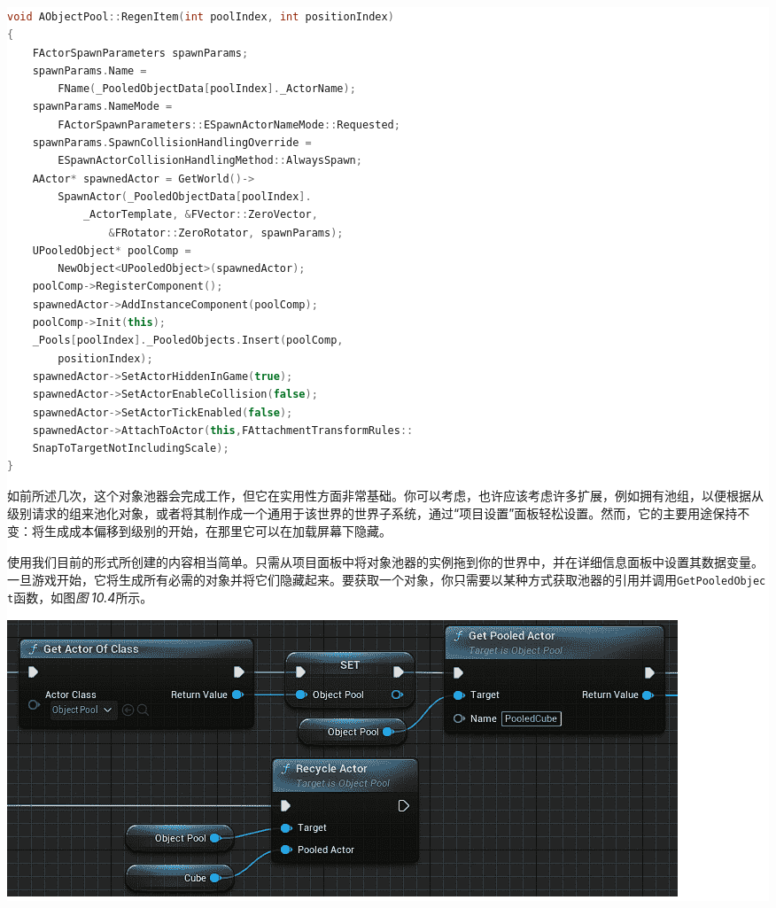 ```cpp
void AObjectPool::RegenItem(int poolIndex, int positionIndex)
{
    FActorSpawnParameters spawnParams;
    spawnParams.Name =
        FName(_PooledObjectData[poolIndex]._ActorName);
    spawnParams.NameMode =
        FActorSpawnParameters::ESpawnActorNameMode::Requested;
    spawnParams.SpawnCollisionHandlingOverride =
        ESpawnActorCollisionHandlingMethod::AlwaysSpawn;
    AActor* spawnedActor = GetWorld()->
        SpawnActor(_PooledObjectData[poolIndex].
            _ActorTemplate, &FVector::ZeroVector,
                &FRotator::ZeroRotator, spawnParams);
    UPooledObject* poolComp =
        NewObject<UPooledObject>(spawnedActor);
    poolComp->RegisterComponent();
    spawnedActor->AddInstanceComponent(poolComp);
    poolComp->Init(this);
    _Pools[poolIndex]._PooledObjects.Insert(poolComp,
        positionIndex);
    spawnedActor->SetActorHiddenInGame(true);
    spawnedActor->SetActorEnableCollision(false);
    spawnedActor->SetActorTickEnabled(false);
    spawnedActor->AttachToActor(this,FAttachmentTransformRules::
    SnapToTargetNotIncludingScale);
}
```

如前所述几次，这个对象池器会完成工作，但它在实用性方面非常基础。你可以考虑，也许应该考虑许多扩展，例如拥有池组，以便根据从级别请求的组来池化对象，或者将其制作成一个通用于该世界的世界子系统，通过“项目设置”面板轻松设置。然而，它的主要用途保持不变：将生成成本偏移到级别的开始，在那里它可以在加载屏幕下隐藏。

使用我们目前的形式所创建的内容相当简单。只需从项目面板中将对象池器的实例拖到你的世界中，并在详细信息面板中设置其数据变量。一旦游戏开始，它将生成所有必需的对象并将它们隐藏起来。要获取一个对象，你只需要以某种方式获取池器的引用并调用`GetPooledObject`函数，如图*图 10.4*所示。

![图 10.4 – 对象池器蓝图使用的截图](img/Figure_10.04_B18297.jpg)
